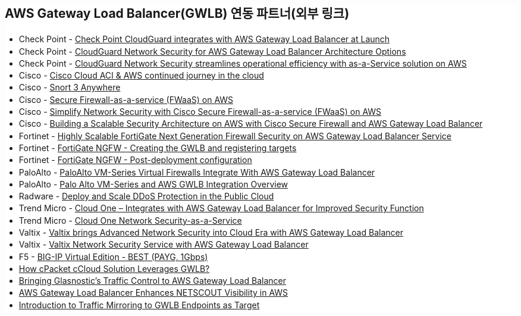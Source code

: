 
## AWS Gateway Load Balancer(GWLB) 연동 파트너(외부 링크)

* Check Point - [Check Point CloudGuard integrates with AWS Gateway Load Balancer at Launch](https://blog.checkpoint.com/2020/11/10/check-point-cloudguard-integrates-with-aws-gateway-load-balancer-at-launch/)
* Check Point - [CloudGuard Network Security for AWS Gateway Load Balancer Architecture Options](https://supportcenter.checkpoint.com/supportcenter/portal?eventSubmit_doGoviewsolutiondetails=&solutionid=sk174447)
* Check Point - [CloudGuard Network Security streamlines operational efficiency with as-a-Service solution on AWS](https://blog.checkpoint.com/2021/11/29/check-point-cloudguard-network-security-streamlines-operational-efficiency-with-as-a-service-solution-on-aws/)
* Cisco - [Cisco Cloud ACI & AWS continued journey in the cloud](https://blogs.cisco.com/datacenter/cisco-cloud-aci-aws-continued-journey-in-the-cloud-2)
* Cisco - [Snort 3 Anywhere](https://blogs.cisco.com/security/snort-3-anywhere)
* Cisco - [Secure Firewall-as-a-service (FWaaS) on AWS](https://blogs.cisco.com/security/simplify-network-security-with-cisco-secure-firewall-as-a-service-fwaas-on-aws)
* Cisco - [Simplify Network Security with Cisco Secure Firewall-as-a-service (FWaaS) on AWS](https://blogs.cisco.com/security/simplify-network-security-with-cisco-secure-firewall-as-a-service-fwaas-on-aws)
* Cisco - [Building a Scalable Security Architecture on AWS with Cisco Secure Firewall and AWS Gateway Load Balancer](https://blogs.cisco.com/security/building-a-scalable-security-architecture-on-aws-with-cisco-secure-firewall-and-aws-transit-gateway)
* Fortinet - [Highly Scalable FortiGate Next Generation Firewall Security on AWS Gateway Load Balancer Service](https://www.fortinet.com/blog/business-and-technology/highly-scalable-fortigate-next-generation-firewall-security-on-aws-gateway-load-balancer-service)
* Fortinet - [FortiGate NGFW - Creating the GWLB and registering targets](https://docs.fortinet.com/document/fortigate/6.4.0/aws-cookbook/249812/creating-the-gwlb-and-registering-targets)
* Fortinet - [FortiGate NGFW - Post-deployment configuration](https://docs.fortinet.com/document/fortigate/6.4.0/aws-cookbook/360322/post-deployment-configuration)
* PaloAlto - [PaloAlto VM-Series Virtual Firewalls Integrate With AWS Gateway Load Balancer](https://blog.paloaltonetworks.com/2020/11/netsec-aws-gateway-load-balancer-integration/)
* PaloAlto - [Palo Alto VM-Series and AWS GWLB Integration Overview](https://www.youtube.com/watch?v=MFdFxhcIV9g&feature=youtu.be)
* Radware - [Deploy and Scale DDoS Protection in the Public Cloud](https://blog.radware.com/security/ddos/2020/11/deploy-and-scale-ddos-protection-in-the-public-cloud/)
* Trend Micro - [Cloud One – Integrates with AWS Gateway Load Balancer for Improved Security Function](https://newsroom.trendmicro.com/2020-11-10-Trend-Micro-Integrates-with-AWS-Gateway-Load-Balancer-for-Improved-Security-Function)
* Trend Micro - [Cloud One Network Security-as-a-Service](https://www.trendmicro.com/en_ca/research/21/k/trend-micro-cloud-one-network-security-as-a-service.html)
* Valtix - [Valtix brings Advanced Network Security into Cloud Era with AWS Gateway Load Balancer](https://www.valtix.com/blog/valtix-aws-gwlb)
* Valtix - [Valtix Network Security Service with AWS Gateway Load Balancer](https://www.youtube.com/watch?v=oxiCYphGD0U&feature=youtu.be)
* F5 - [BIG-IP Virtual Edition - BEST (PAYG, 1Gbps)](https://aws.amazon.com/marketplace/pp/prodview-atilk7h6dqu6k)
* [How cPacket cCloud Solution Leverages GWLB?](https://www.cpacket.com/blog/cpacket-networks-cloud-visibility-with-amazon-gateway-load-balancer/)
* [Bringing Glasnostic’s Traffic Control to AWS Gateway Load Balancer](https://glasnostic.com/blog/news-glasnostic-aws-gateway-load-balancer)
* [AWS Gateway Load Balancer Enhances NETSCOUT Visibility in AWS](https://www.netscout.com/blog/aws-enhances-netscout-visibility)
* [Introduction to Traffic Mirroring to GWLB Endpoints as Target](https://aws.amazon.com/ko/blogs/networking-and-content-delivery/introduction-to-traffic-mirroring-to-gwlb-endpoints-as-target/)
